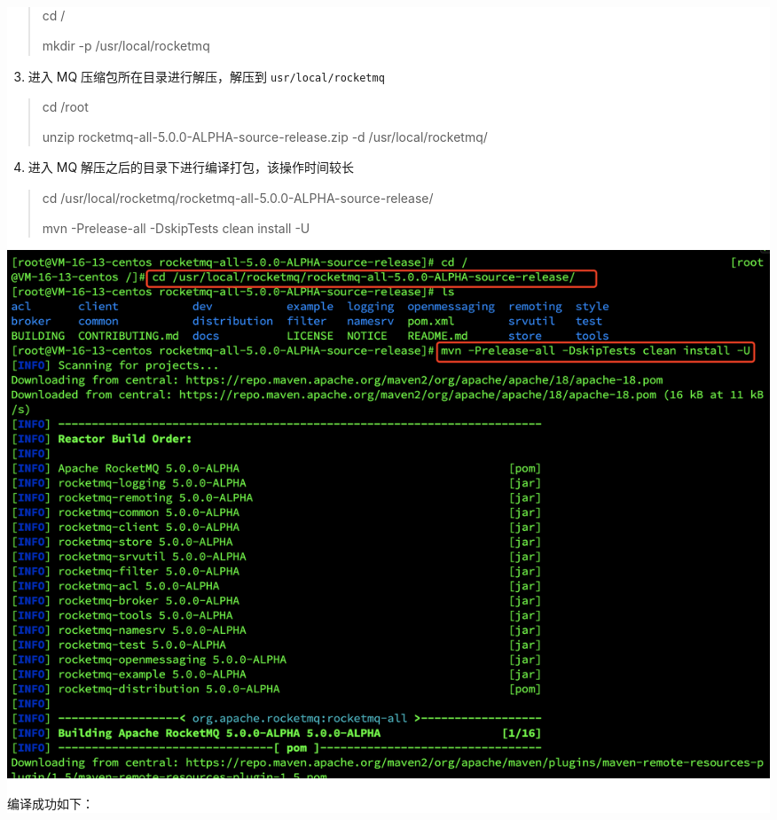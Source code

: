 > cd /
>
> mkdir -p /usr/local/rocketmq

3. 进入 MQ 压缩包所在目录进行解压，解压到 `usr/local/rocketmq`

> cd /root
>
> unzip rocketmq-all-5.0.0-ALPHA-source-release.zip -d /usr/local/rocketmq/

4. 进入 MQ 解压之后的目录下进行编译打包，该操作时间较长

> cd /usr/local/rocketmq/rocketmq-all-5.0.0-ALPHA-source-release/
>
> mvn -Prelease-all -DskipTests clean install -U

![](pic/06.png)

编译成功如下：
